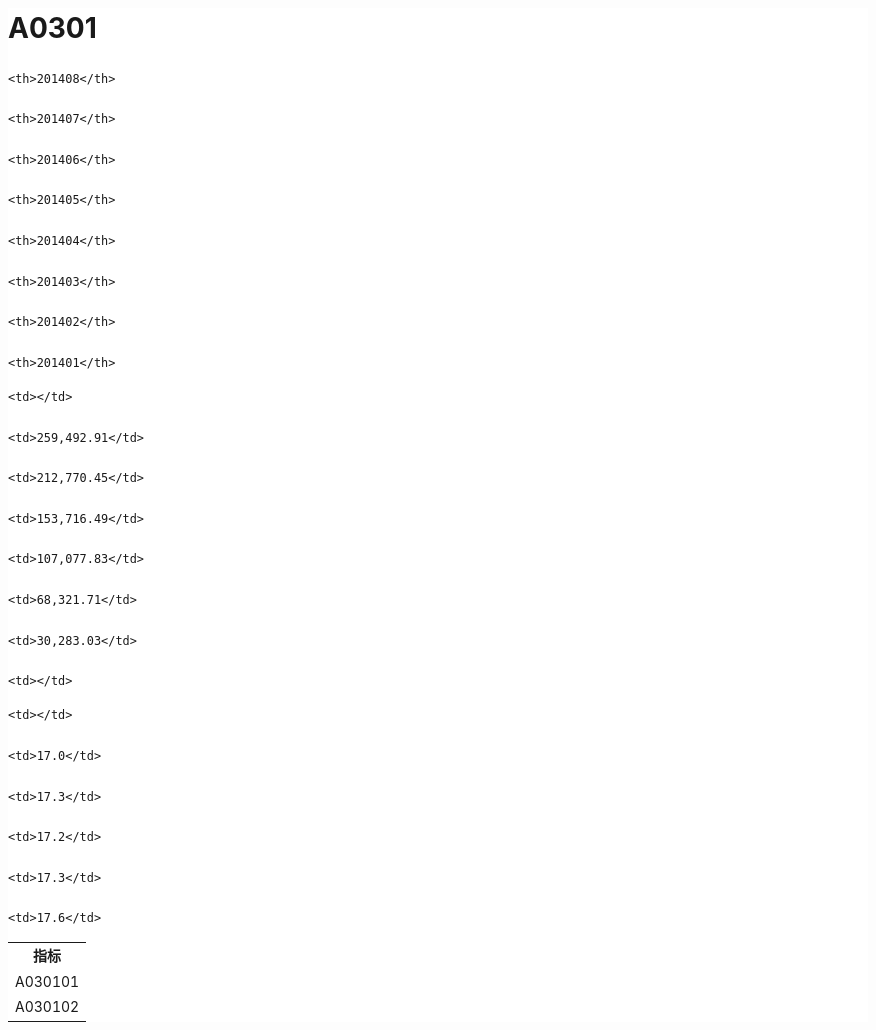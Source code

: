 A0301
======


<table>

<tr>
    <th>指标</th>
    
    <th>201408</th>
    
    <th>201407</th>
    
    <th>201406</th>
    
    <th>201405</th>
    
    <th>201404</th>
    
    <th>201403</th>
    
    <th>201402</th>
    
    <th>201401</th>
    
</tr>


<tr>
    <td>A030101</td>
    
    <td></td>
    
    <td>259,492.91</td>
    
    <td>212,770.45</td>
    
    <td>153,716.49</td>
    
    <td>107,077.83</td>
    
    <td>68,321.71</td>
    
    <td>30,283.03</td>
    
    <td></td>
    

</tr>

<tr>
    <td>A030102</td>
    
    <td></td>
    
    <td>17.0</td>
    
    <td>17.3</td>
    
    <td>17.2</td>
    
    <td>17.3</td>
    
    <td>17.6</td>
    